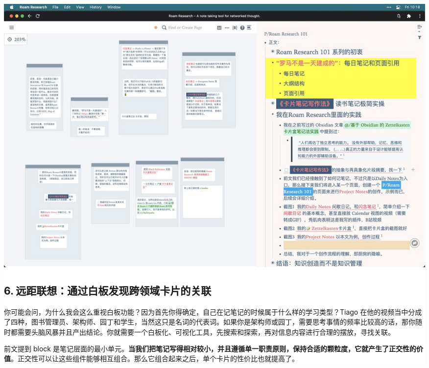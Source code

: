 ![通过 Diagram 视图产出大纲](ch_.assets/1.jpeg)

## 6. 远距联想：通过白板发现跨领域卡片的关联

你可能会问，为什么我会这么重视白板功能？因为首先你得确定，自己在记笔记的时候属于什么样的学习类型？Tiago 在他的视频当中分成了四种，图书管理员、架构师、园丁和学生，当然这只是名词的代表词。如果你是架构师或园丁，需要思考事情的频率比较高的话，那你随时都需要头脑风暴并且产出结论。你就需要一个白板化、可视化工具，先搜索和探索，再对信息内容进行合理的摆放，寻找关联。

前文提到 block 是笔记层面的最小单元。**当我们把笔记写得相对较小，并且遵循单一职责原则，保持合适的颗粒度，它就产生了正交性的价值**。正交性可以让这些组件能够相互组合。那么它组合起来之后，单个卡片的性价比也就提高了。
